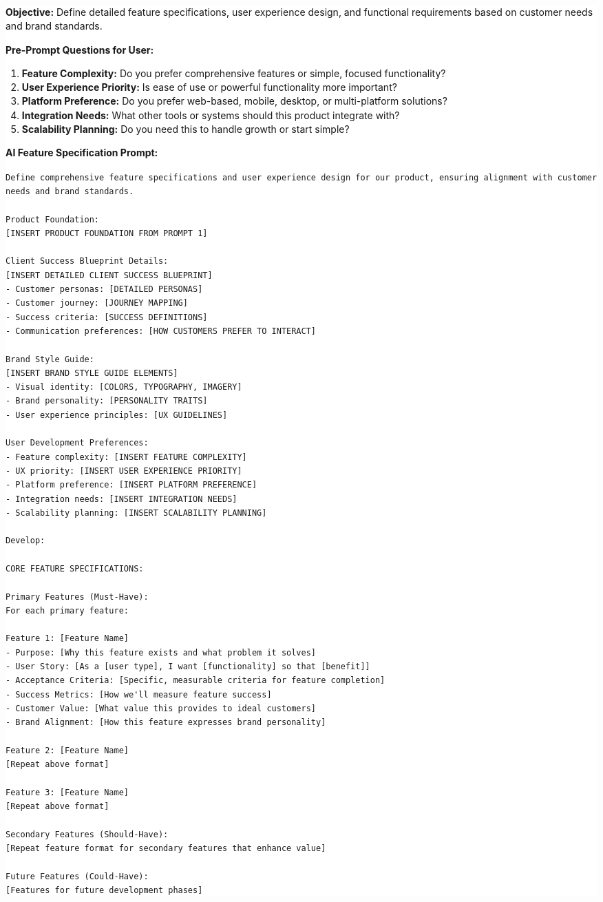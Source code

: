 **Objective:** Define detailed feature specifications, user experience design, and functional requirements based on customer needs and brand standards.

**Pre-Prompt Questions for User:**
1. **Feature Complexity:** Do you prefer comprehensive features or simple, focused functionality?
2. **User Experience Priority:** Is ease of use or powerful functionality more important?
3. **Platform Preference:** Do you prefer web-based, mobile, desktop, or multi-platform solutions?
4. **Integration Needs:** What other tools or systems should this product integrate with?
5. **Scalability Planning:** Do you need this to handle growth or start simple?

**AI Feature Specification Prompt:**
```
Define comprehensive feature specifications and user experience design for our product, ensuring alignment with customer needs and brand standards.

Product Foundation:
[INSERT PRODUCT FOUNDATION FROM PROMPT 1]

Client Success Blueprint Details:
[INSERT DETAILED CLIENT SUCCESS BLUEPRINT]
- Customer personas: [DETAILED PERSONAS]
- Customer journey: [JOURNEY MAPPING]
- Success criteria: [SUCCESS DEFINITIONS]
- Communication preferences: [HOW CUSTOMERS PREFER TO INTERACT]

Brand Style Guide:
[INSERT BRAND STYLE GUIDE ELEMENTS]
- Visual identity: [COLORS, TYPOGRAPHY, IMAGERY]
- Brand personality: [PERSONALITY TRAITS]
- User experience principles: [UX GUIDELINES]

User Development Preferences:
- Feature complexity: [INSERT FEATURE COMPLEXITY]
- UX priority: [INSERT USER EXPERIENCE PRIORITY]
- Platform preference: [INSERT PLATFORM PREFERENCE]
- Integration needs: [INSERT INTEGRATION NEEDS]
- Scalability planning: [INSERT SCALABILITY PLANNING]

Develop:

CORE FEATURE SPECIFICATIONS:

Primary Features (Must-Have):
For each primary feature:

Feature 1: [Feature Name]
- Purpose: [Why this feature exists and what problem it solves]
- User Story: [As a [user type], I want [functionality] so that [benefit]]
- Acceptance Criteria: [Specific, measurable criteria for feature completion]
- Success Metrics: [How we'll measure feature success]
- Customer Value: [What value this provides to ideal customers]
- Brand Alignment: [How this feature expresses brand personality]

Feature 2: [Feature Name]
[Repeat above format]

Feature 3: [Feature Name]
[Repeat above format]

Secondary Features (Should-Have):
[Repeat feature format for secondary features that enhance value]

Future Features (Could-Have):
[Features for future development phases]

```
